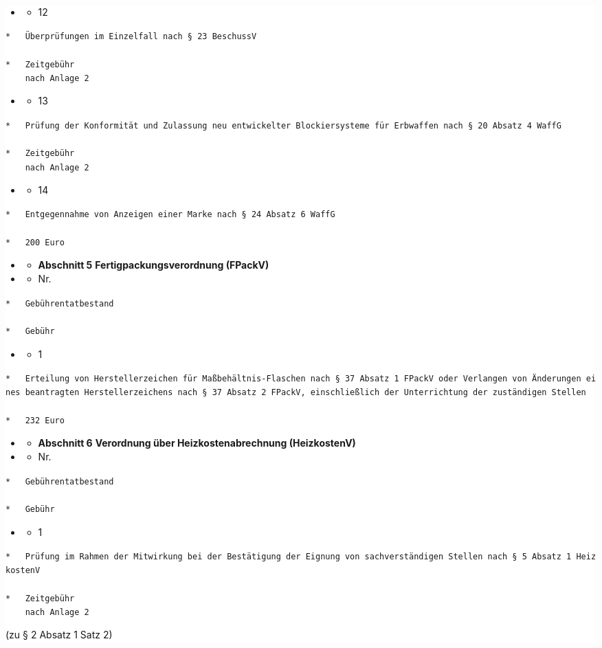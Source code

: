 *    *   12

    *   Überprüfungen im Einzelfall nach § 23 BeschussV

    *   Zeitgebühr
        nach Anlage 2


*    *   13

    *   Prüfung der Konformität und Zulassung neu entwickelter Blockiersysteme für Erbwaffen nach § 20 Absatz 4 WaffG

    *   Zeitgebühr
        nach Anlage 2


*    *   14

    *   Entgegennahme von Anzeigen einer Marke nach § 24 Absatz 6 WaffG

    *   200 Euro


*    *   **Abschnitt 5**
        **Fertigpackungsverordnung (FPackV)**


*    *   Nr.

    *   Gebührentatbestand

    *   Gebühr


*    *   1

    *   Erteilung von Herstellerzeichen für Maßbehältnis-Flaschen nach § 37 Absatz 1 FPackV oder Verlangen von Änderungen eines beantragten Herstellerzeichens nach § 37 Absatz 2 FPackV, einschließlich der Unterrichtung der zuständigen Stellen

    *   232 Euro


*    *   **Abschnitt 6**
        **Verordnung über Heizkostenabrechnung (HeizkostenV)**


*    *   Nr.

    *   Gebührentatbestand

    *   Gebühr


*    *   1

    *   Prüfung im Rahmen der Mitwirkung bei der Bestätigung der Eignung von sachverständigen Stellen nach § 5 Absatz 1 HeizkostenV

    *   Zeitgebühr
        nach Anlage 2



(zu § 2 Absatz 1 Satz 2)
